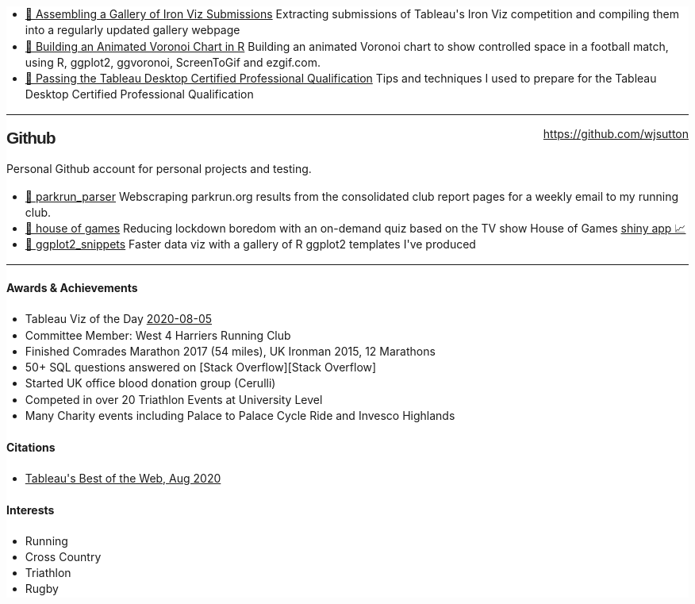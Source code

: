 - [📰 Assembling a Gallery of Iron Viz Submissions](https://wjsutton.github.io/data-viz/2020/08/24/Ironviz-2020-Gallery.html) Extracting submissions of Tableau's Iron Viz competition and compiling them into a regularly updated gallery webpage
- [📰 Building an Animated Voronoi Chart in R](https://wjsutton.github.io/data-viz/2020/05/19/Building-Animated-Voronoi-Chart-In-R.html) Building an animated Voronoi chart to show controlled space in a football match, using R, ggplot2, ggvoronoi, ScreenToGif and ezgif.com.
- [📰 Passing the Tableau Desktop Certified Professional Qualification](https://wjsutton.github.io/data-viz/2020/04/10/The-Tableau-Professional-Certification.html) Tips and techniques I used to prepare for the Tableau Desktop Certified Professional Qualification

---
<p style="text-align:left;">
    <span style="font-size: 21px; margin: 10px 0; font-weight: 700; color: #222222; font-family: 'Lucida Grande', 'Calibri', Helvetica, Arial, sans-serif; letter-spacing: -1px;">
        Github
    </span>
    <span style="float:right;">
        <a href="https://github.com/wjsutton">https://github.com/wjsutton</a>
    </span>
</p>

Personal Github account for personal projects and testing.

- [📘 parkrun_parser](https://github.com/wjsutton/parkrun_parser) Webscraping parkrun.org results from the consolidated club report pages for a weekly email to my running club.
- [📘 house of games](https://github.com/wjsutton/house_of_games) Reducing lockdown boredom with an on-demand quiz based on the TV show House of Games [shiny app 📈](https://wjsutton.shinyapps.io/house_of_games/)
- [📘 ggplot2_snippets](https://github.com/wjsutton/ggplot2_snippets) Faster data viz with a gallery of R ggplot2 templates I've produced

---

#### Awards & Achievements

- Tableau Viz of the Day [2020-08-05](https://public.tableau.com/en-us/gallery/2020-ironviz-tweets?tab=featured&type=featured)
- Committee Member: West 4 Harriers Running Club
- Finished Comrades Marathon 2017 (54 miles), UK Ironman 2015, 12 Marathons
- 50+ SQL questions answered on [Stack Overflow][Stack Overflow]
- Started UK office blood donation group (Cerulli)
- Competed in over 20 Triathlon Events at University Level
- Many Charity events including Palace to Palace Cycle Ride and Invesco Highlands

#### Citations

- [Tableau's Best of the Web, Aug 2020](https://www.tableau.com/about/blog/2020/8/best-tableau-web-its-iron-viz-season)


#### Interests

- Running
- Cross Country
- Triathlon 
- Rugby
